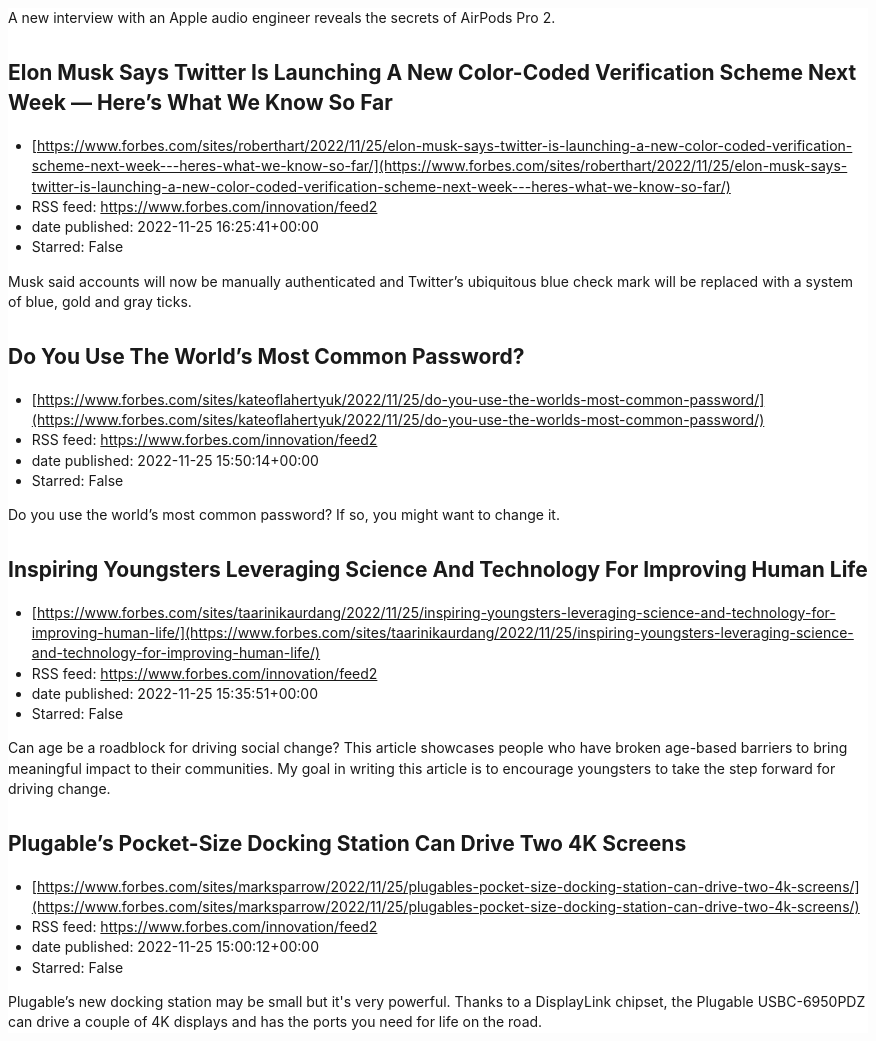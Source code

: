 A new interview with an Apple audio engineer reveals the secrets of AirPods Pro 2.

## Elon Musk Says Twitter Is Launching A New Color-Coded Verification Scheme Next Week — Here’s What We Know So Far
 - [https://www.forbes.com/sites/roberthart/2022/11/25/elon-musk-says-twitter-is-launching-a-new-color-coded-verification-scheme-next-week---heres-what-we-know-so-far/](https://www.forbes.com/sites/roberthart/2022/11/25/elon-musk-says-twitter-is-launching-a-new-color-coded-verification-scheme-next-week---heres-what-we-know-so-far/)
 - RSS feed: https://www.forbes.com/innovation/feed2
 - date published: 2022-11-25 16:25:41+00:00
 - Starred: False

Musk said accounts will now be manually authenticated and Twitter’s ubiquitous blue check mark will be replaced with a system of blue, gold and gray ticks.

## Do You Use The World’s Most Common Password?
 - [https://www.forbes.com/sites/kateoflahertyuk/2022/11/25/do-you-use-the-worlds-most-common-password/](https://www.forbes.com/sites/kateoflahertyuk/2022/11/25/do-you-use-the-worlds-most-common-password/)
 - RSS feed: https://www.forbes.com/innovation/feed2
 - date published: 2022-11-25 15:50:14+00:00
 - Starred: False

Do you use the world’s most common password? If so, you might want to change it.

## Inspiring Youngsters Leveraging Science And Technology For Improving Human Life
 - [https://www.forbes.com/sites/taarinikaurdang/2022/11/25/inspiring-youngsters-leveraging-science-and-technology-for-improving-human-life/](https://www.forbes.com/sites/taarinikaurdang/2022/11/25/inspiring-youngsters-leveraging-science-and-technology-for-improving-human-life/)
 - RSS feed: https://www.forbes.com/innovation/feed2
 - date published: 2022-11-25 15:35:51+00:00
 - Starred: False

Can age be a roadblock for driving social change? This article showcases people who have broken age-based barriers to bring meaningful impact to their communities. My goal in writing this article is to encourage youngsters to take the step forward for driving change.

## Plugable’s Pocket-Size Docking Station Can Drive Two 4K Screens
 - [https://www.forbes.com/sites/marksparrow/2022/11/25/plugables-pocket-size-docking-station-can-drive-two-4k-screens/](https://www.forbes.com/sites/marksparrow/2022/11/25/plugables-pocket-size-docking-station-can-drive-two-4k-screens/)
 - RSS feed: https://www.forbes.com/innovation/feed2
 - date published: 2022-11-25 15:00:12+00:00
 - Starred: False

Plugable’s new docking station may be small but it's very powerful. Thanks to a DisplayLink chipset, the Plugable USBC-6950PDZ can drive a couple of 4K displays and has the ports you need for life on the road.

